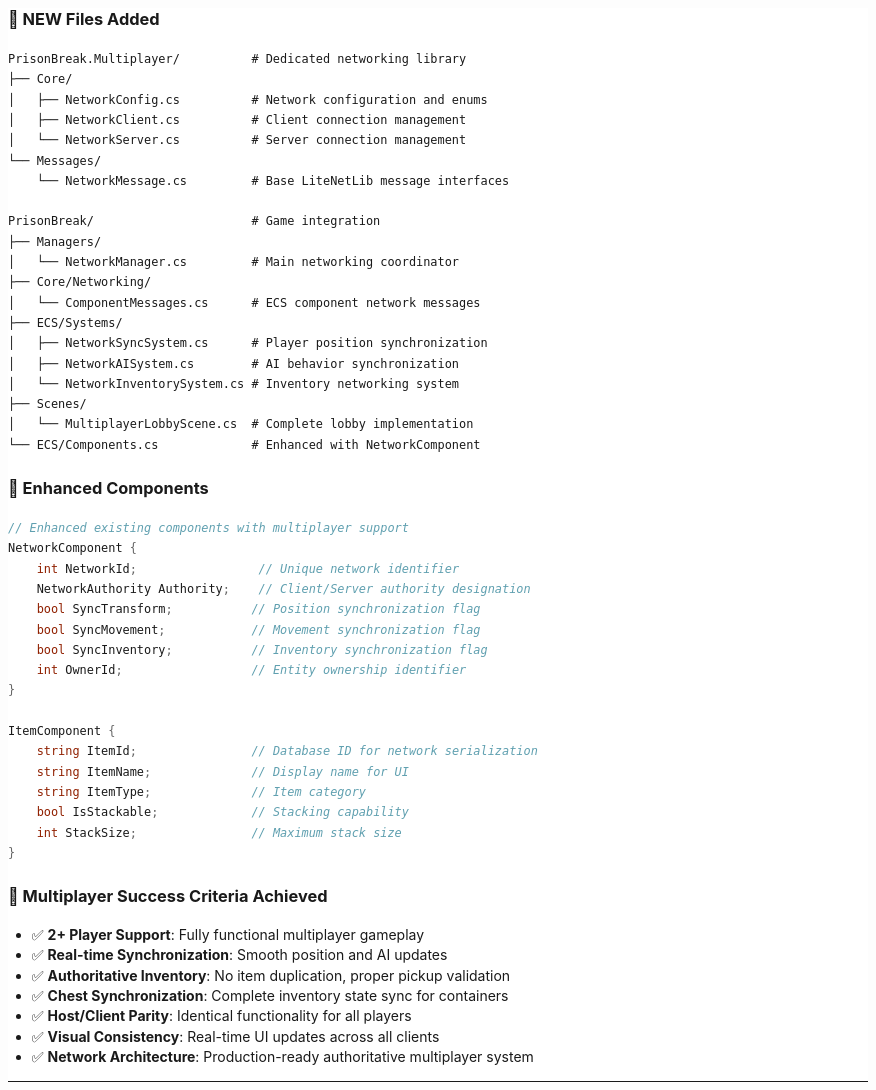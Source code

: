 ### 📁 NEW Files Added
```
PrisonBreak.Multiplayer/          # Dedicated networking library
├── Core/
│   ├── NetworkConfig.cs          # Network configuration and enums
│   ├── NetworkClient.cs          # Client connection management
│   └── NetworkServer.cs          # Server connection management
└── Messages/
    └── NetworkMessage.cs         # Base LiteNetLib message interfaces

PrisonBreak/                      # Game integration
├── Managers/
│   └── NetworkManager.cs         # Main networking coordinator
├── Core/Networking/
│   └── ComponentMessages.cs      # ECS component network messages
├── ECS/Systems/
│   ├── NetworkSyncSystem.cs      # Player position synchronization
│   ├── NetworkAISystem.cs        # AI behavior synchronization
│   └── NetworkInventorySystem.cs # Inventory networking system
├── Scenes/
│   └── MultiplayerLobbyScene.cs  # Complete lobby implementation
└── ECS/Components.cs             # Enhanced with NetworkComponent
```

### 🔧 Enhanced Components
```csharp
// Enhanced existing components with multiplayer support
NetworkComponent {
    int NetworkId;                 // Unique network identifier
    NetworkAuthority Authority;    // Client/Server authority designation
    bool SyncTransform;           // Position synchronization flag
    bool SyncMovement;            // Movement synchronization flag
    bool SyncInventory;           // Inventory synchronization flag
    int OwnerId;                  // Entity ownership identifier
}

ItemComponent {
    string ItemId;                // Database ID for network serialization
    string ItemName;              // Display name for UI
    string ItemType;              // Item category
    bool IsStackable;             // Stacking capability
    int StackSize;                // Maximum stack size
}
```

### 🎯 Multiplayer Success Criteria Achieved
- ✅ **2+ Player Support**: Fully functional multiplayer gameplay
- ✅ **Real-time Synchronization**: Smooth position and AI updates
- ✅ **Authoritative Inventory**: No item duplication, proper pickup validation
- ✅ **Chest Synchronization**: Complete inventory state sync for containers
- ✅ **Host/Client Parity**: Identical functionality for all players
- ✅ **Visual Consistency**: Real-time UI updates across all clients
- ✅ **Network Architecture**: Production-ready authoritative multiplayer system

---